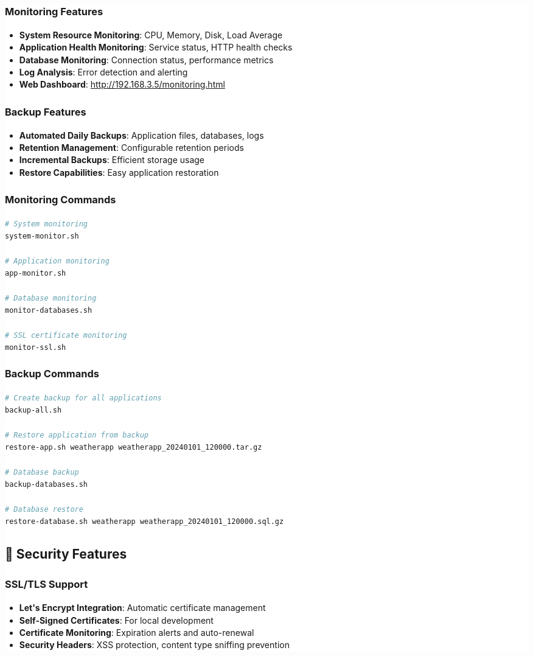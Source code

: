 ### Monitoring Features
- **System Resource Monitoring**: CPU, Memory, Disk, Load Average
- **Application Health Monitoring**: Service status, HTTP health checks
- **Database Monitoring**: Connection status, performance metrics
- **Log Analysis**: Error detection and alerting
- **Web Dashboard**: http://192.168.3.5/monitoring.html

### Backup Features
- **Automated Daily Backups**: Application files, databases, logs
- **Retention Management**: Configurable retention periods
- **Incremental Backups**: Efficient storage usage
- **Restore Capabilities**: Easy application restoration

### Monitoring Commands
```bash
# System monitoring
system-monitor.sh

# Application monitoring
app-monitor.sh

# Database monitoring
monitor-databases.sh

# SSL certificate monitoring
monitor-ssl.sh
```

### Backup Commands
```bash
# Create backup for all applications
backup-all.sh

# Restore application from backup
restore-app.sh weatherapp weatherapp_20240101_120000.tar.gz

# Database backup
backup-databases.sh

# Database restore
restore-database.sh weatherapp weatherapp_20240101_120000.sql.gz
```

## 🔐 Security Features

### SSL/TLS Support
- **Let's Encrypt Integration**: Automatic certificate management
- **Self-Signed Certificates**: For local development
- **Certificate Monitoring**: Expiration alerts and auto-renewal
- **Security Headers**: XSS protection, content type sniffing prevention
